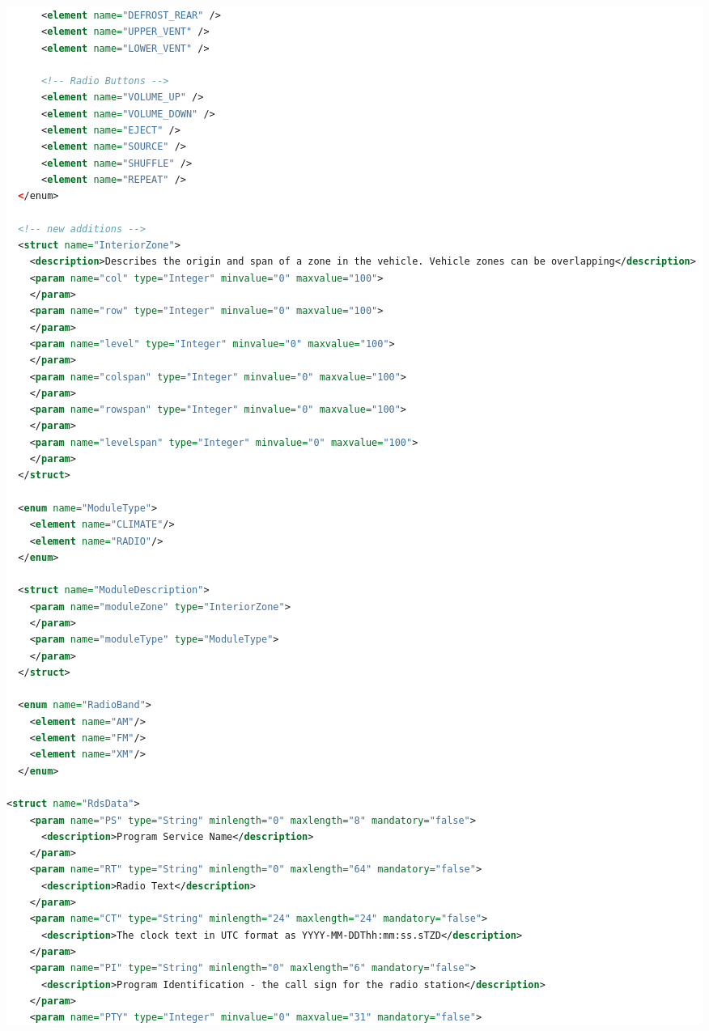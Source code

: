 ```xml
      <element name="DEFROST_REAR" />
      <element name="UPPER_VENT" />
      <element name="LOWER_VENT" />

      <!-- Radio Buttons -->
      <element name="VOLUME_UP" />
      <element name="VOLUME_DOWN" />
      <element name="EJECT" />
      <element name="SOURCE" />
      <element name="SHUFFLE" />
      <element name="REPEAT" />
  </enum>
  
  <!-- new additions -->
  <struct name="InteriorZone">
    <description>Describes the origin and span of a zone in the vehicle. Vehicle zones can be overlapping</description>
    <param name="col" type="Integer" minvalue="0" maxvalue="100">
    </param>
    <param name="row" type="Integer" minvalue="0" maxvalue="100">
    </param>
    <param name="level" type="Integer" minvalue="0" maxvalue="100">
    </param>
    <param name="colspan" type="Integer" minvalue="0" maxvalue="100">
    </param>
    <param name="rowspan" type="Integer" minvalue="0" maxvalue="100">
    </param>
    <param name="levelspan" type="Integer" minvalue="0" maxvalue="100">
    </param>
  </struct>
  
  <enum name="ModuleType">
    <element name="CLIMATE"/>
    <element name="RADIO"/>
  </enum>
  
  <struct name="ModuleDescription">
    <param name="moduleZone" type="InteriorZone">
    </param>
    <param name="moduleType" type="ModuleType">
    </param>
  </struct>
  
  <enum name="RadioBand">
    <element name="AM"/>
    <element name="FM"/>
    <element name="XM"/>
  </enum>
  
<struct name="RdsData">
    <param name="PS" type="String" minlength="0" maxlength="8" mandatory="false">
      <description>Program Service Name</description>
    </param>
    <param name="RT" type="String" minlength="0" maxlength="64" mandatory="false">
      <description>Radio Text</description>
    </param>
    <param name="CT" type="String" minlength="24" maxlength="24" mandatory="false">
      <description>The clock text in UTC format as YYYY-MM-DDThh:mm:ss.sTZD</description>
    </param>
    <param name="PI" type="String" minlength="0" maxlength="6" mandatory="false">
      <description>Program Identification - the call sign for the radio station</description>
    </param>
    <param name="PTY" type="Integer" minvalue="0" maxvalue="31" mandatory="false">
```